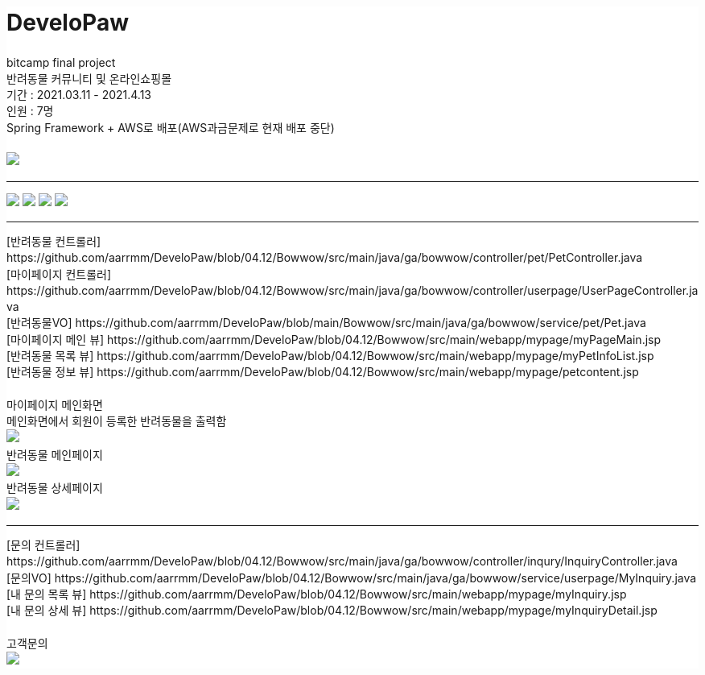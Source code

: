 # DeveloPaw<br>
bitcamp final project<br>
반려동물 커뮤니티 및 온라인쇼핑몰<br>
기간 : 2021.03.11 - 2021.4.13<br>
인원 : 7명<br>
Spring Framework + AWS로 배포(AWS과금문제로 현재 배포 중단) <br>
<br>
<img src="https://user-images.githubusercontent.com/78772291/127038062-fc1a2a5e-cb24-4ae7-bf1f-858c35b84290.JPG" width="800">
<hr>
<img src="https://user-images.githubusercontent.com/78772291/127038068-7408fa29-b93d-4218-91c7-3339530a1b66.JPG" width="800">
<img src="https://user-images.githubusercontent.com/78772291/127038070-ee6800fd-c6e2-4dc2-96c4-626cb0678dbb.JPG" width="800">
<img src="https://user-images.githubusercontent.com/78772291/127038072-b9820384-63ed-4b09-8352-da3add029f2c.JPG" width="800">
<img src="https://user-images.githubusercontent.com/78772291/127038076-8c20a557-5c7d-41e2-bcc7-7be289c0f767.JPG" width="800">
<hr>
[반려동물 컨트롤러] https://github.com/aarrmm/DeveloPaw/blob/04.12/Bowwow/src/main/java/ga/bowwow/controller/pet/PetController.java
<br>
[마이페이지 컨트롤러] https://github.com/aarrmm/DeveloPaw/blob/04.12/Bowwow/src/main/java/ga/bowwow/controller/userpage/UserPageController.java
<br>
[반려동물VO] https://github.com/aarrmm/DeveloPaw/blob/main/Bowwow/src/main/java/ga/bowwow/service/pet/Pet.java
<br>
[마이페이지 메인 뷰] https://github.com/aarrmm/DeveloPaw/blob/04.12/Bowwow/src/main/webapp/mypage/myPageMain.jsp
<br>
[반려동물 목록 뷰] https://github.com/aarrmm/DeveloPaw/blob/04.12/Bowwow/src/main/webapp/mypage/myPetInfoList.jsp
<br>
[반려동물 정보 뷰] https://github.com/aarrmm/DeveloPaw/blob/04.12/Bowwow/src/main/webapp/mypage/petcontent.jsp
<br><br>
마이페이지 메인화면<br>
메인화면에서 회원이 등록한 반려동물을 출력함<br>
<img src="https://user-images.githubusercontent.com/78772291/127038516-eed47484-5e84-4836-8456-8e2fef025af6.jpg" width="800">
<br>
반려동물 메인페이지<br>
<img src="https://user-images.githubusercontent.com/78772291/127038514-7d2fc862-141c-43fe-bcda-fe2788cf1496.JPG" width="800">
<br>
반려동물 상세페이지<br>
<img src="https://user-images.githubusercontent.com/78772291/127038526-6e8d70ae-7882-46c2-9959-d54440601f43.JPG" width="800">
<br>
<hr>
[문의 컨트롤러] https://github.com/aarrmm/DeveloPaw/blob/04.12/Bowwow/src/main/java/ga/bowwow/controller/inqury/InquiryController.java
<br>
[문의VO] https://github.com/aarrmm/DeveloPaw/blob/04.12/Bowwow/src/main/java/ga/bowwow/service/userpage/MyInquiry.java
<br>
[내 문의 목록 뷰] https://github.com/aarrmm/DeveloPaw/blob/04.12/Bowwow/src/main/webapp/mypage/myInquiry.jsp
<br>
[내 문의 상세 뷰] https://github.com/aarrmm/DeveloPaw/blob/04.12/Bowwow/src/main/webapp/mypage/myInquiryDetail.jsp
<br><br>
고객문의<br>
<img src="https://user-images.githubusercontent.com/78772291/127038519-a89000b4-0da2-4542-8c6f-f6e9d5c50dd7.jpg" width="800">